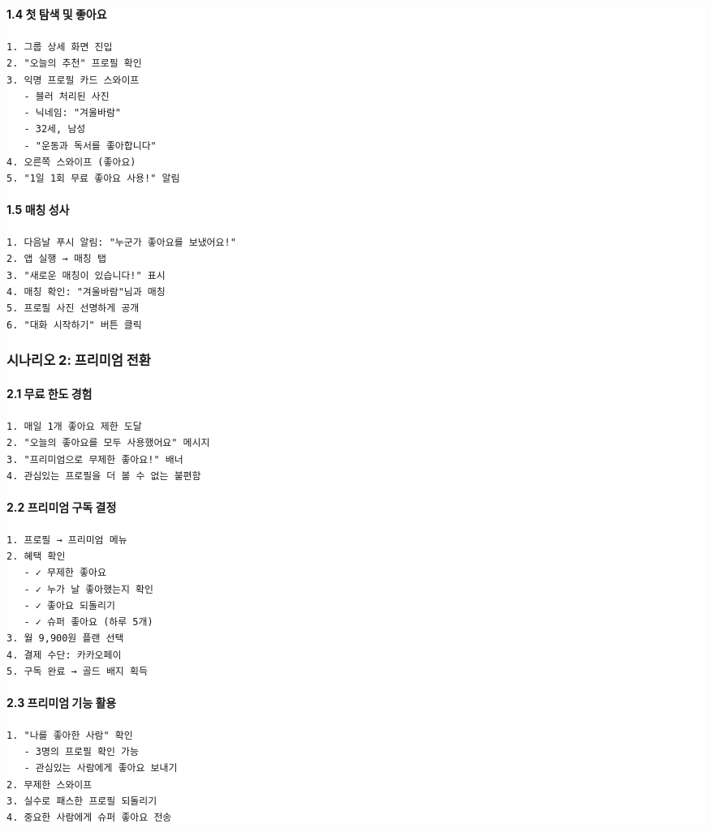 #### 1.4 첫 탐색 및 좋아요
```
1. 그룹 상세 화면 진입
2. "오늘의 추천" 프로필 확인
3. 익명 프로필 카드 스와이프
   - 블러 처리된 사진
   - 닉네임: "겨울바람"
   - 32세, 남성
   - "운동과 독서를 좋아합니다"
4. 오른쪽 스와이프 (좋아요)
5. "1일 1회 무료 좋아요 사용!" 알림
```

#### 1.5 매칭 성사
```
1. 다음날 푸시 알림: "누군가 좋아요를 보냈어요!"
2. 앱 실행 → 매칭 탭
3. "새로운 매칭이 있습니다!" 표시
4. 매칭 확인: "겨울바람"님과 매칭
5. 프로필 사진 선명하게 공개
6. "대화 시작하기" 버튼 클릭
```

### 시나리오 2: 프리미엄 전환

#### 2.1 무료 한도 경험
```
1. 매일 1개 좋아요 제한 도달
2. "오늘의 좋아요를 모두 사용했어요" 메시지
3. "프리미엄으로 무제한 좋아요!" 배너
4. 관심있는 프로필을 더 볼 수 없는 불편함
```

#### 2.2 프리미엄 구독 결정
```
1. 프로필 → 프리미엄 메뉴
2. 혜택 확인
   - ✓ 무제한 좋아요
   - ✓ 누가 날 좋아했는지 확인
   - ✓ 좋아요 되돌리기
   - ✓ 슈퍼 좋아요 (하루 5개)
3. 월 9,900원 플랜 선택
4. 결제 수단: 카카오페이
5. 구독 완료 → 골드 배지 획득
```

#### 2.3 프리미엄 기능 활용
```
1. "나를 좋아한 사람" 확인
   - 3명의 프로필 확인 가능
   - 관심있는 사람에게 좋아요 보내기
2. 무제한 스와이프
3. 실수로 패스한 프로필 되돌리기
4. 중요한 사람에게 슈퍼 좋아요 전송
```
